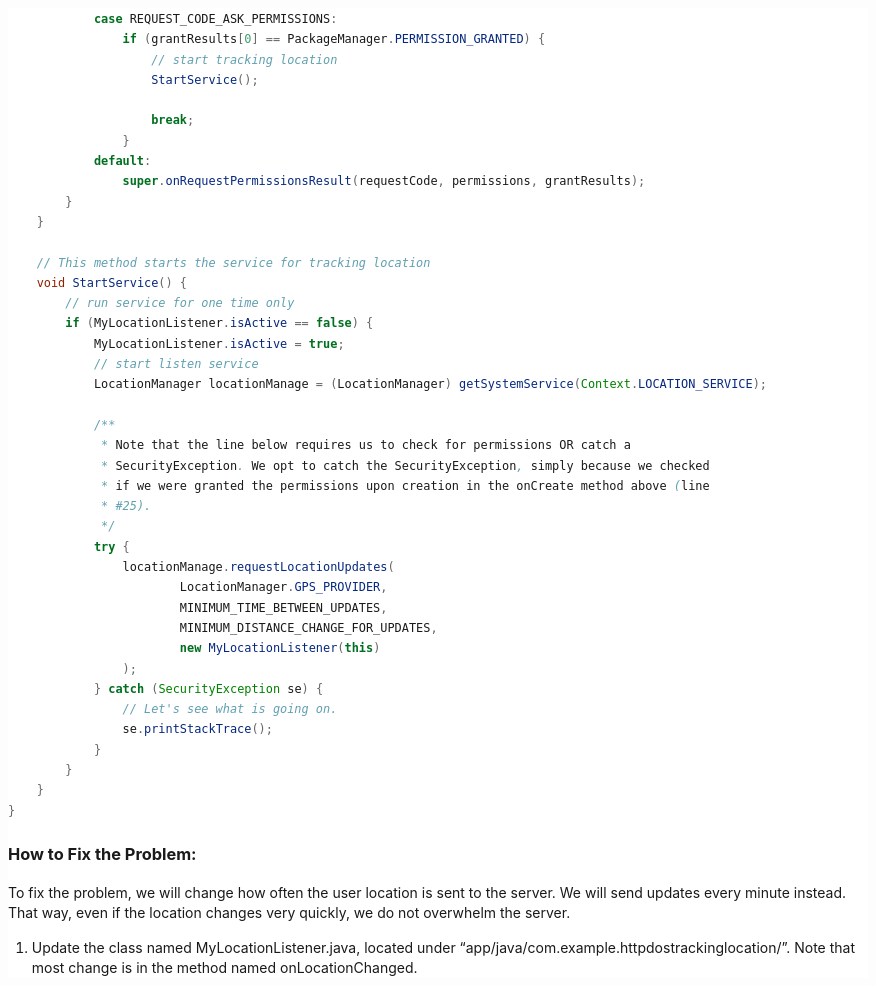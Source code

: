 ```java
            case REQUEST_CODE_ASK_PERMISSIONS:
                if (grantResults[0] == PackageManager.PERMISSION_GRANTED) {
                    // start tracking location
                    StartService();

                    break;
                }
            default:
                super.onRequestPermissionsResult(requestCode, permissions, grantResults);
        }
    }

    // This method starts the service for tracking location
    void StartService() {
        // run service for one time only
        if (MyLocationListener.isActive == false) {
            MyLocationListener.isActive = true;
            // start listen service
            LocationManager locationManage = (LocationManager) getSystemService(Context.LOCATION_SERVICE);

            /**
             * Note that the line below requires us to check for permissions OR catch a
             * SecurityException. We opt to catch the SecurityException, simply because we checked
             * if we were granted the permissions upon creation in the onCreate method above (line
             * #25).
             */
            try {
                locationManage.requestLocationUpdates(
                        LocationManager.GPS_PROVIDER,
                        MINIMUM_TIME_BETWEEN_UPDATES,
                        MINIMUM_DISTANCE_CHANGE_FOR_UPDATES,
                        new MyLocationListener(this)
                );
            } catch (SecurityException se) {
                // Let's see what is going on.
                se.printStackTrace();
            }
        }
    }
}

```

### How to Fix the Problem: 
To fix the problem, we will change how often the user location is sent to the server. We will send updates every minute instead. That way, even if the location changes very quickly, we do not overwhelm the server.

1.	 Update the class named MyLocationListener.java, located under “app/java/com.example.httpdostrackinglocation/”. Note that most change is in the method named onLocationChanged.
